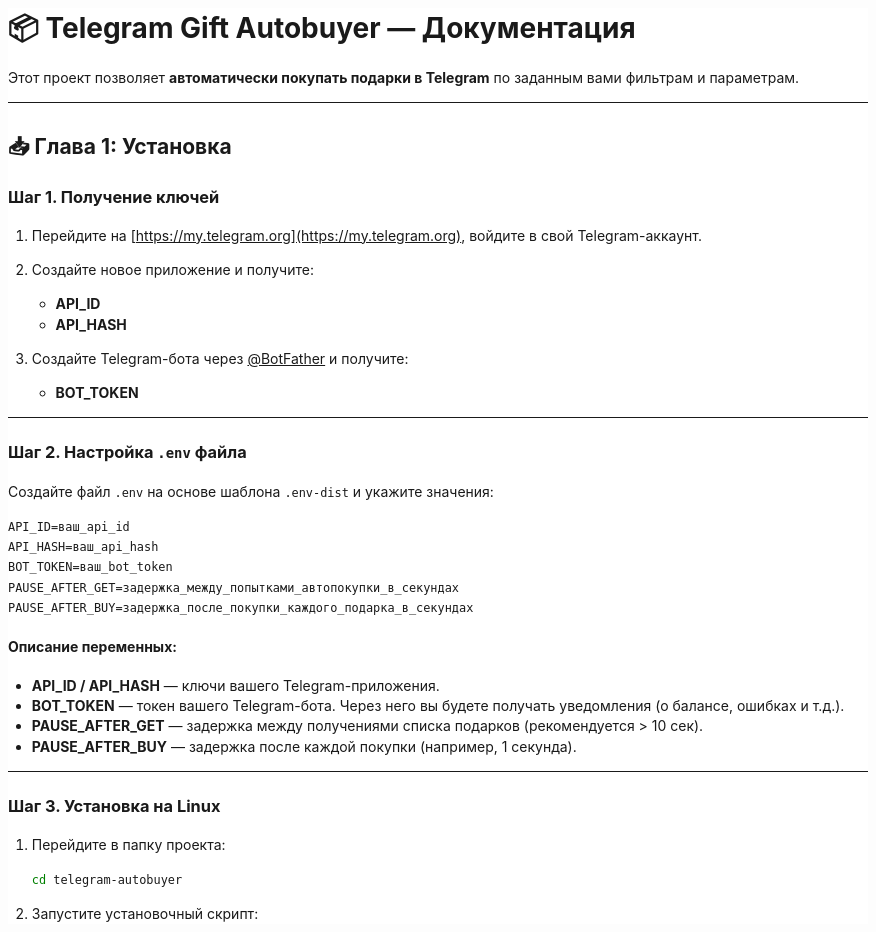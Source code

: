 # 📦 Telegram Gift Autobuyer — Документация

Этот проект позволяет **автоматически покупать подарки в Telegram** по заданным вами фильтрам и параметрам.

---

## 📥 Глава 1: Установка

### Шаг 1. Получение ключей

1. Перейдите на [https://my.telegram.org](https://my.telegram.org), войдите в свой Telegram-аккаунт.
2. Создайте новое приложение и получите:

    * **API\_ID**
    * **API\_HASH**
3. Создайте Telegram-бота через [@BotFather](https://t.me/BotFather) и получите:

    * **BOT\_TOKEN**

---

### Шаг 2. Настройка `.env` файла

Создайте файл `.env` на основе шаблона `.env-dist` и укажите значения:

```env
API_ID=ваш_api_id
API_HASH=ваш_api_hash
BOT_TOKEN=ваш_bot_token
PAUSE_AFTER_GET=задержка_между_попытками_автопокупки_в_секундах
PAUSE_AFTER_BUY=задержка_после_покупки_каждого_подарка_в_секундах
```

#### Описание переменных:

* **API\_ID / API\_HASH** — ключи вашего Telegram-приложения.
* **BOT\_TOKEN** — токен вашего Telegram-бота. Через него вы будете получать уведомления (о балансе, ошибках и т.д.).
* **PAUSE\_AFTER\_GET** — задержка между получениями списка подарков (рекомендуется > 10 сек).
* **PAUSE\_AFTER\_BUY** — задержка после каждой покупки (например, 1 секунда).

---

### Шаг 3. Установка на Linux

1. Перейдите в папку проекта:

   ```bash
   cd telegram-autobuyer
   ```

2. Запустите установочный скрипт:
